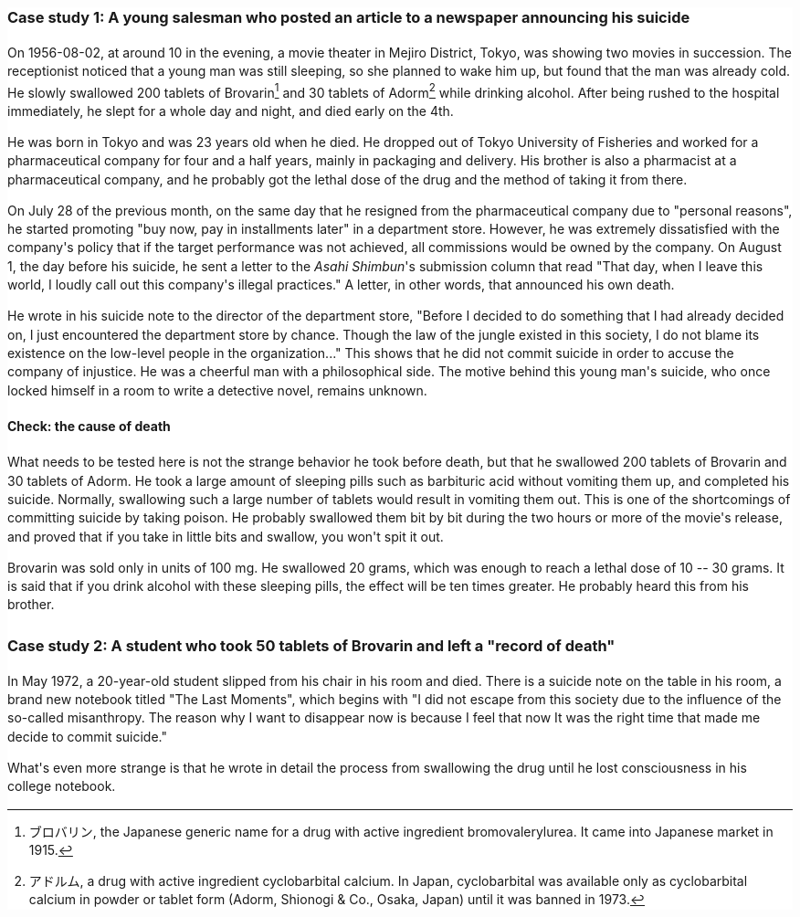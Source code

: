 ### Case study 1: A young salesman who posted an article to a newspaper announcing his suicide

On 1956-08-02, at around 10 in the evening, a movie theater in Mejiro District, Tokyo, was showing two movies in succession. The receptionist noticed that a young man was still sleeping, so she planned to wake him up, but found that the man was already cold. He slowly swallowed 200 tablets of Brovarin[^brovarin] and 30 tablets of Adorm[^adorm] while drinking alcohol. After being rushed to the hospital immediately, he slept for a whole day and night, and died early on the 4th.

He was born in Tokyo and was 23 years old when he died. He dropped out of Tokyo University of Fisheries and worked for a pharmaceutical company for four and a half years, mainly in packaging and delivery. His brother is also a pharmacist at a pharmaceutical company, and he probably got the lethal dose of the drug and the method of taking it from there.

On July 28 of the previous month, on the same day that he resigned from the pharmaceutical company due to "personal reasons", he started promoting "buy now, pay in installments later" in a department store. However, he was extremely dissatisfied with the company's policy that if the target performance was not achieved, all commissions would be owned by the company. On August 1, the day before his suicide, he sent a letter to the *Asahi Shimbun*'s submission column that read "That day, when I leave this world, I loudly call out this company's illegal practices." A letter, in other words, that announced his own death.

He wrote in his suicide note to the director of the department store, "Before I decided to do something that I had already decided on, I just encountered the department store by chance. Though the law of the jungle existed in this society, I do not blame its existence on the low-level people in the organization..." This shows that he did not commit suicide in order to accuse the company of injustice. He was a cheerful man with a philosophical side. The motive behind this young man's suicide, who once locked himself in a room to write a detective novel, remains unknown.

[^brovarin]: ブロバリン, the Japanese generic name for a drug with active ingredient bromovalerylurea. It came into Japanese market in 1915.

[^adorm]: アドルム, a drug with active ingredient cyclobarbital calcium. In Japan, cyclobarbital was available only as cyclobarbital calcium in powder or tablet form (Adorm, Shionogi & Co., Osaka, Japan) until it was banned in 1973.

#### Check: the cause of death

What needs to be tested here is not the strange behavior he took before death, but that he swallowed 200 tablets of Brovarin and 30 tablets of Adorm. He took a large amount of sleeping pills such as barbituric acid without vomiting them up, and completed his suicide. Normally, swallowing such a large number of tablets would result in vomiting them out. This is one of the shortcomings of committing suicide by taking poison. He probably swallowed them bit by bit during the two hours or more of the movie's release, and proved that if you take in little bits and swallow, you won't spit it out.

Brovarin was sold only in units of 100 mg. He swallowed 20 grams, which was enough to reach a lethal dose of 10 -- 30 grams. It is said that if you drink alcohol with these sleeping pills, the effect will be ten times greater. He probably heard this from his brother.

### Case study 2: A student who took 50 tablets of Brovarin and left a "record of death"

In May 1972, a 20-year-old student slipped from his chair in his room and died. There is a suicide note on the table in his room, a brand new notebook titled "The Last Moments", which begins with "I did not escape from this society due to the influence of the so-called misanthropy. The reason why I want to disappear now is because I feel that now It was the right time that made me decide to commit suicide."

What's even more strange is that he wrote in detail the process from swallowing the drug until he lost consciousness in his college notebook.


[^ripple]: 迷惑, how annoying it would be for other people to clean up if you die by this method.
[^impact]: インパクト, which literally means "impact". However, I couldn't figure out what it is supposed to mean. Does it mean "the visual impact of the corpse appearance on others"? But then, why do we have a separate category for "Ugliness" and "Impact"? For most methods, these two rows are pretty much the same, except drowning which has "Ugliness" 4/5, but "Impact" 1/5. It is hard to understand.
[^lawson]: Lawson, Inc. (株式会社ローソン, Kabushiki gaisha Rōson) is a convenience store franchise chain in Japan. The store originated in the United States, but exists today as a Japanese company based in Shinagawa, Tokyo.
[^halcyon]: Halcyon, a Japanese trademark for sleeping pills with triazolam as the active ingredient. They are generally light blue tablets, each containing 0.25 mg of triazolam.
[^urusei-yatsura]: Urusei Yatsura (うる星やつら) is a Japanese manga series written and illustrated by Rumiko Takahashi. It was serialized in Shogakukan's Weekly Shōnen Sunday from September 1978 to February 1987. It tells the story of Ataru Moroboshi, and the alien Lum, who believes she is Ataru's wife after he accidentally proposes to her.